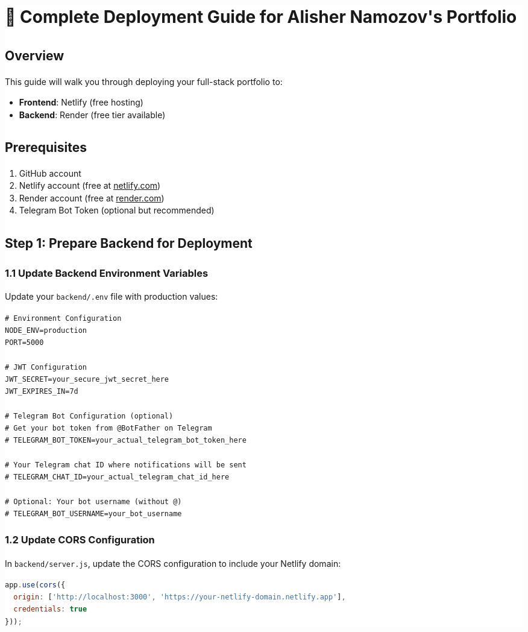 # 🚀 Complete Deployment Guide for Alisher Namozov's Portfolio

## Overview
This guide will walk you through deploying your full-stack portfolio to:
- **Frontend**: Netlify (free hosting)
- **Backend**: Render (free tier available)

## Prerequisites
1. GitHub account
2. Netlify account (free at [netlify.com](https://netlify.com))
3. Render account (free at [render.com](https://render.com))
4. Telegram Bot Token (optional but recommended)

## Step 1: Prepare Backend for Deployment

### 1.1 Update Backend Environment Variables
Update your `backend/.env` file with production values:

```
# Environment Configuration
NODE_ENV=production
PORT=5000

# JWT Configuration
JWT_SECRET=your_secure_jwt_secret_here
JWT_EXPIRES_IN=7d

# Telegram Bot Configuration (optional)
# Get your bot token from @BotFather on Telegram
# TELEGRAM_BOT_TOKEN=your_actual_telegram_bot_token_here

# Your Telegram chat ID where notifications will be sent
# TELEGRAM_CHAT_ID=your_actual_telegram_chat_id_here

# Optional: Your bot username (without @)
# TELEGRAM_BOT_USERNAME=your_bot_username
```

### 1.2 Update CORS Configuration
In `backend/server.js`, update the CORS configuration to include your Netlify domain:

```javascript
app.use(cors({
  origin: ['http://localhost:3000', 'https://your-netlify-domain.netlify.app'],
  credentials: true
}));
```
